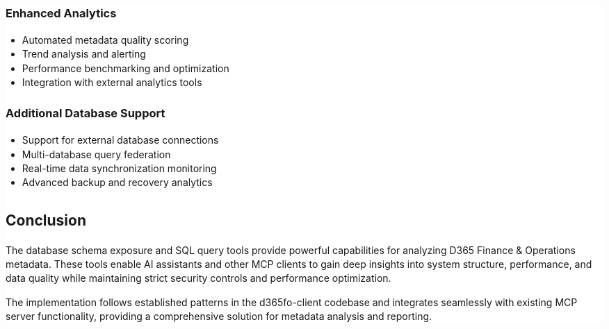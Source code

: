 ### Enhanced Analytics
- Automated metadata quality scoring
- Trend analysis and alerting
- Performance benchmarking and optimization
- Integration with external analytics tools

### Additional Database Support
- Support for external database connections
- Multi-database query federation
- Real-time data synchronization monitoring
- Advanced backup and recovery analytics

## Conclusion

The database schema exposure and SQL query tools provide powerful capabilities for analyzing D365 Finance & Operations metadata. These tools enable AI assistants and other MCP clients to gain deep insights into system structure, performance, and data quality while maintaining strict security controls and performance optimization.

The implementation follows established patterns in the d365fo-client codebase and integrates seamlessly with existing MCP server functionality, providing a comprehensive solution for metadata analysis and reporting.